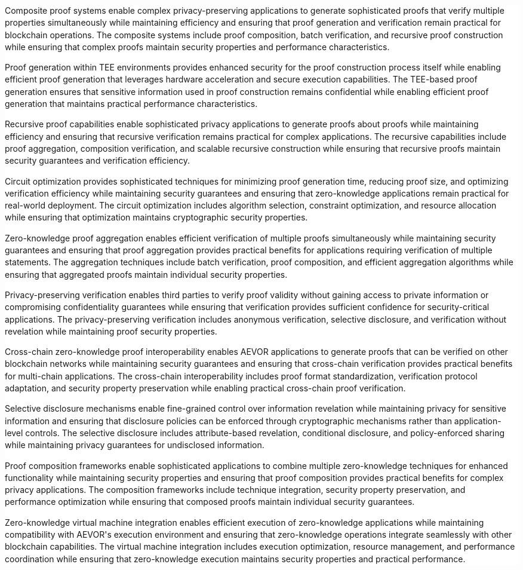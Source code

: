 Composite proof systems enable complex privacy-preserving applications to generate sophisticated proofs that verify multiple properties simultaneously while maintaining efficiency and ensuring that proof generation and verification remain practical for blockchain operations. The composite systems include proof composition, batch verification, and recursive proof construction while ensuring that complex proofs maintain security properties and performance characteristics.

Proof generation within TEE environments provides enhanced security for the proof construction process itself while enabling efficient proof generation that leverages hardware acceleration and secure execution capabilities. The TEE-based proof generation ensures that sensitive information used in proof construction remains confidential while enabling efficient proof generation that maintains practical performance characteristics.

Recursive proof capabilities enable sophisticated privacy applications to generate proofs about proofs while maintaining efficiency and ensuring that recursive verification remains practical for complex applications. The recursive capabilities include proof aggregation, composition verification, and scalable recursive construction while ensuring that recursive proofs maintain security guarantees and verification efficiency.

Circuit optimization provides sophisticated techniques for minimizing proof generation time, reducing proof size, and optimizing verification efficiency while maintaining security guarantees and ensuring that zero-knowledge applications remain practical for real-world deployment. The circuit optimization includes algorithm selection, constraint optimization, and resource allocation while ensuring that optimization maintains cryptographic security properties.

Zero-knowledge proof aggregation enables efficient verification of multiple proofs simultaneously while maintaining security guarantees and ensuring that proof aggregation provides practical benefits for applications requiring verification of multiple statements. The aggregation techniques include batch verification, proof composition, and efficient aggregation algorithms while ensuring that aggregated proofs maintain individual security properties.

Privacy-preserving verification enables third parties to verify proof validity without gaining access to private information or compromising confidentiality guarantees while ensuring that verification provides sufficient confidence for security-critical applications. The privacy-preserving verification includes anonymous verification, selective disclosure, and verification without revelation while maintaining proof security properties.

Cross-chain zero-knowledge proof interoperability enables AEVOR applications to generate proofs that can be verified on other blockchain networks while maintaining security guarantees and ensuring that cross-chain verification provides practical benefits for multi-chain applications. The cross-chain interoperability includes proof format standardization, verification protocol adaptation, and security property preservation while enabling practical cross-chain proof verification.

Selective disclosure mechanisms enable fine-grained control over information revelation while maintaining privacy for sensitive information and ensuring that disclosure policies can be enforced through cryptographic mechanisms rather than application-level controls. The selective disclosure includes attribute-based revelation, conditional disclosure, and policy-enforced sharing while maintaining privacy guarantees for undisclosed information.

Proof composition frameworks enable sophisticated applications to combine multiple zero-knowledge techniques for enhanced functionality while maintaining security properties and ensuring that proof composition provides practical benefits for complex privacy applications. The composition frameworks include technique integration, security property preservation, and performance optimization while ensuring that composed proofs maintain individual security guarantees.

Zero-knowledge virtual machine integration enables efficient execution of zero-knowledge applications while maintaining compatibility with AEVOR's execution environment and ensuring that zero-knowledge operations integrate seamlessly with other blockchain capabilities. The virtual machine integration includes execution optimization, resource management, and performance coordination while ensuring that zero-knowledge execution maintains security properties and practical performance.

